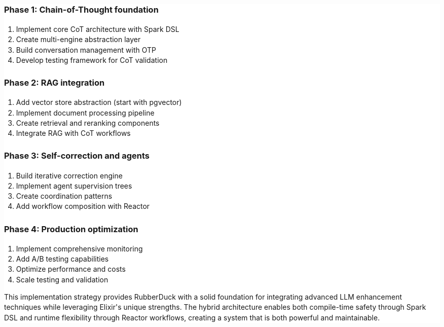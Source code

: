 ### Phase 1: Chain-of-Thought foundation
1. Implement core CoT architecture with Spark DSL
2. Create multi-engine abstraction layer
3. Build conversation management with OTP
4. Develop testing framework for CoT validation

### Phase 2: RAG integration
1. Add vector store abstraction (start with pgvector)
2. Implement document processing pipeline
3. Create retrieval and reranking components
4. Integrate RAG with CoT workflows

### Phase 3: Self-correction and agents
1. Build iterative correction engine
2. Implement agent supervision trees
3. Create coordination patterns
4. Add workflow composition with Reactor

### Phase 4: Production optimization
1. Implement comprehensive monitoring
2. Add A/B testing capabilities
3. Optimize performance and costs
4. Scale testing and validation

This implementation strategy provides RubberDuck with a solid foundation for integrating advanced LLM enhancement techniques while leveraging Elixir's unique strengths. The hybrid architecture enables both compile-time safety through Spark DSL and runtime flexibility through Reactor workflows, creating a system that is both powerful and maintainable.
